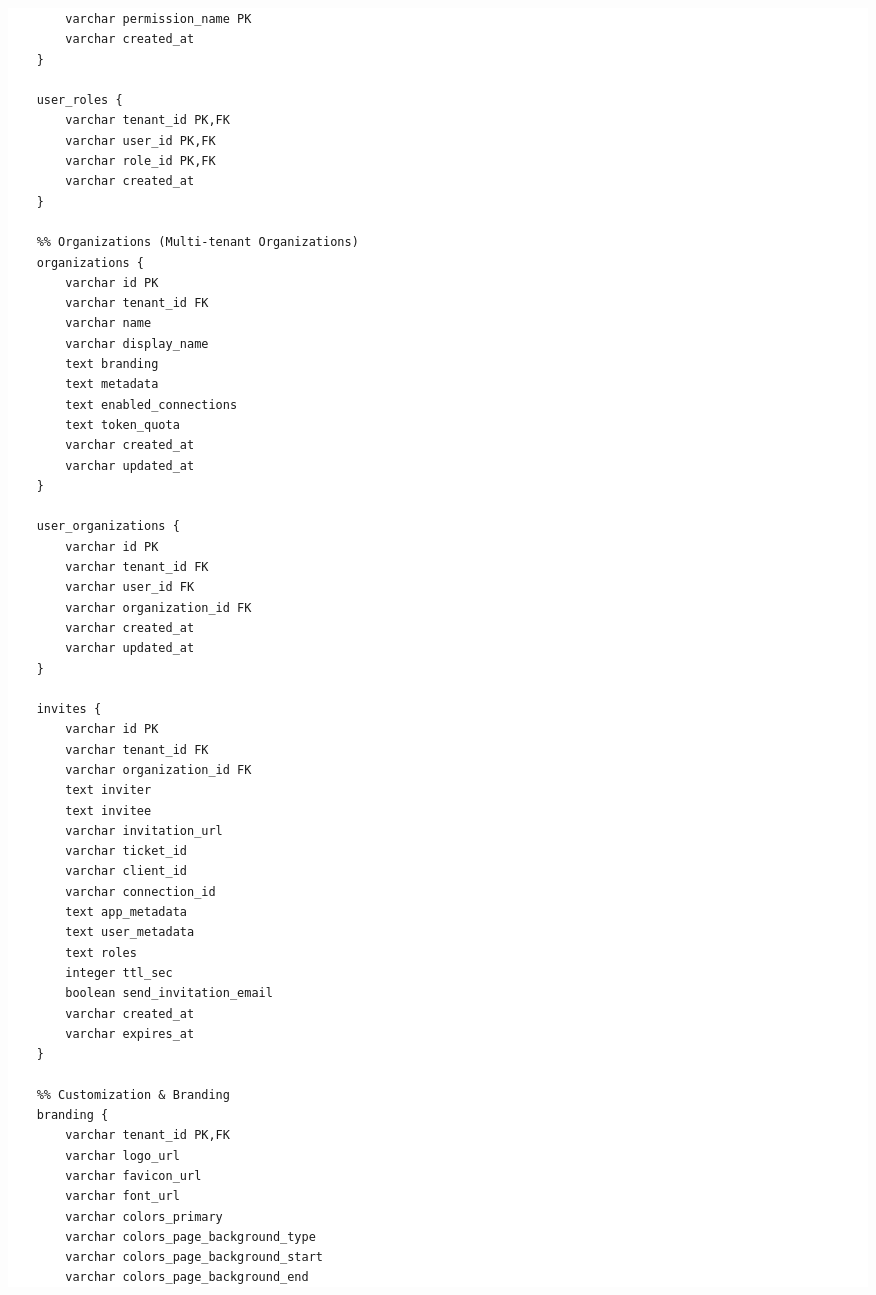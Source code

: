 ```mermaid
        varchar permission_name PK
        varchar created_at
    }

    user_roles {
        varchar tenant_id PK,FK
        varchar user_id PK,FK
        varchar role_id PK,FK
        varchar created_at
    }

    %% Organizations (Multi-tenant Organizations)
    organizations {
        varchar id PK
        varchar tenant_id FK
        varchar name
        varchar display_name
        text branding
        text metadata
        text enabled_connections
        text token_quota
        varchar created_at
        varchar updated_at
    }

    user_organizations {
        varchar id PK
        varchar tenant_id FK
        varchar user_id FK
        varchar organization_id FK
        varchar created_at
        varchar updated_at
    }

    invites {
        varchar id PK
        varchar tenant_id FK
        varchar organization_id FK
        text inviter
        text invitee
        varchar invitation_url
        varchar ticket_id
        varchar client_id
        varchar connection_id
        text app_metadata
        text user_metadata
        text roles
        integer ttl_sec
        boolean send_invitation_email
        varchar created_at
        varchar expires_at
    }

    %% Customization & Branding
    branding {
        varchar tenant_id PK,FK
        varchar logo_url
        varchar favicon_url
        varchar font_url
        varchar colors_primary
        varchar colors_page_background_type
        varchar colors_page_background_start
        varchar colors_page_background_end
```